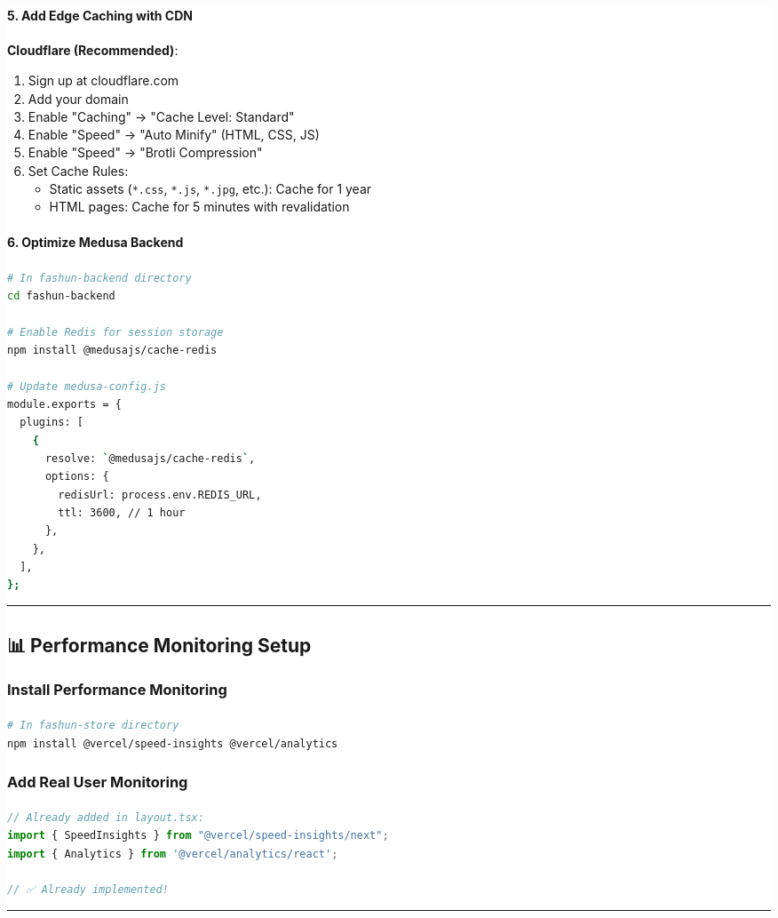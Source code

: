 #### 5. Add Edge Caching with CDN

**Cloudflare (Recommended)**:
1. Sign up at cloudflare.com
2. Add your domain
3. Enable "Caching" → "Cache Level: Standard"
4. Enable "Speed" → "Auto Minify" (HTML, CSS, JS)
5. Enable "Speed" → "Brotli Compression"
6. Set Cache Rules:
   - Static assets (`*.css`, `*.js`, `*.jpg`, etc.): Cache for 1 year
   - HTML pages: Cache for 5 minutes with revalidation

#### 6. Optimize Medusa Backend

```bash
# In fashun-backend directory
cd fashun-backend

# Enable Redis for session storage
npm install @medusajs/cache-redis

# Update medusa-config.js
module.exports = {
  plugins: [
    {
      resolve: `@medusajs/cache-redis`,
      options: {
        redisUrl: process.env.REDIS_URL,
        ttl: 3600, // 1 hour
      },
    },
  ],
};
```

---

## 📊 Performance Monitoring Setup

### Install Performance Monitoring

```bash
# In fashun-store directory
npm install @vercel/speed-insights @vercel/analytics
```

### Add Real User Monitoring

```typescript
// Already added in layout.tsx:
import { SpeedInsights } from "@vercel/speed-insights/next";
import { Analytics } from '@vercel/analytics/react';

// ✅ Already implemented!
```

---
